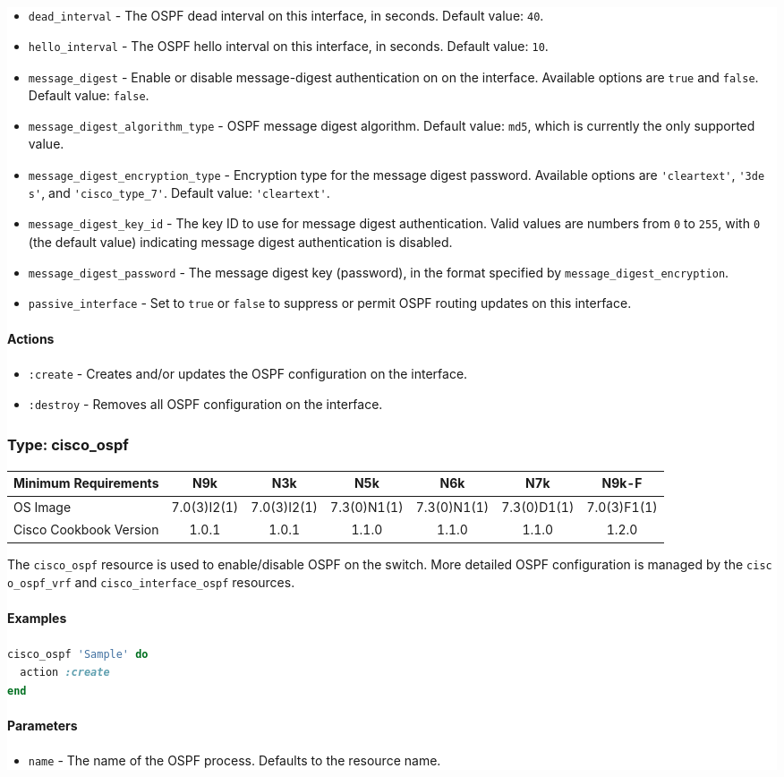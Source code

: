 - `dead_interval` - The OSPF dead interval on this interface, in seconds.
  Default value: `40`.

- `hello_interval` - The OSPF hello interval on this interface, in seconds.
  Default value: `10`.

- `message_digest` - Enable or disable message-digest authentication on
  on the interface. Available options are `true` and `false`. Default value:
  `false`.

- `message_digest_algorithm_type` - OSPF message digest algorithm.
  Default value: `md5`, which is currently the only supported value.

- `message_digest_encryption_type` - Encryption type for the message digest
  password. Available options are `'cleartext'`, `'3des'`, and `'cisco_type_7'`.
  Default value: `'cleartext'`.

- `message_digest_key_id` - The key ID to use for message digest authentication.
  Valid values are numbers from `0` to `255`, with `0` (the default value)
  indicating message digest authentication is disabled.

- `message_digest_password` - The message digest key (password), in the format
  specified by `message_digest_encryption`.

- `passive_interface` - Set to `true` or `false` to suppress or permit OSPF
  routing updates on this interface.

#### Actions

- `:create` - Creates and/or updates the OSPF configuration on the interface.

- `:destroy` - Removes all OSPF configuration on the interface.

### Type: cisco_ospf

| Minimum Requirements | N9k | N3k | N5k | N6k | N7k | N9k-F |
|----------------------|:---:|:-----:|:-----:|:-----:|:---:|:---:|
| OS Image | 7.0(3)I2(1) | 7.0(3)I2(1) | 7.3(0)N1(1) | 7.3(0)N1(1) | 7.3(0)D1(1) | 7.0(3)F1(1) |
| Cisco Cookbook Version | 1.0.1 | 1.0.1 | 1.1.0 | 1.1.0 | 1.1.0 | 1.2.0 |

The `cisco_ospf` resource is used to enable/disable OSPF on the switch.
More detailed OSPF configuration is managed by the `cisco_ospf_vrf` and
`cisco_interface_ospf` resources.

#### Examples

```ruby
cisco_ospf 'Sample' do
  action :create
end
```

#### Parameters

- `name` - The name of the OSPF process. Defaults to the resource name.
